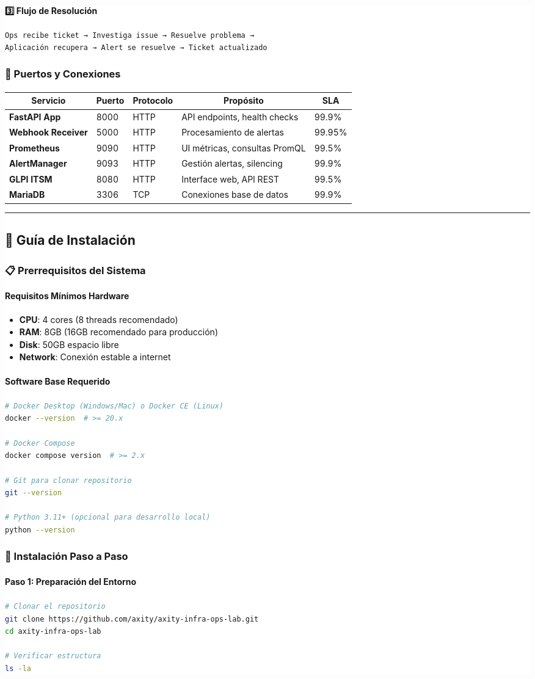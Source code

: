 #### 3️⃣ Flujo de Resolución
```  
Ops recibe ticket → Investiga issue → Resuelve problema → 
Aplicación recupera → Alert se resuelve → Ticket actualizado
```

### 🔌 Puertos y Conexiones

| Servicio | Puerto | Protocolo | Propósito | SLA |
|----------|--------|-----------|-----------|-----|
| **FastAPI App** | 8000 | HTTP | API endpoints, health checks | 99.9% |
| **Webhook Receiver** | 5000 | HTTP | Procesamiento de alertas | 99.95% |  
| **Prometheus** | 9090 | HTTP | UI métricas, consultas PromQL | 99.5% |
| **AlertManager** | 9093 | HTTP | Gestión alertas, silencing | 99.9% |
| **GLPI ITSM** | 8080 | HTTP | Interface web, API REST | 99.5% |
| **MariaDB** | 3306 | TCP | Conexiones base de datos | 99.9% |

---

## 🚀 Guía de Instalación

### 📋 Prerrequisitos del Sistema

#### Requisitos Mínimos Hardware
- **CPU**: 4 cores (8 threads recomendado)
- **RAM**: 8GB (16GB recomendado para producción)
- **Disk**: 50GB espacio libre
- **Network**: Conexión estable a internet

#### Software Base Requerido
```bash
# Docker Desktop (Windows/Mac) o Docker CE (Linux)
docker --version  # >= 20.x

# Docker Compose 
docker compose version  # >= 2.x

# Git para clonar repositorio
git --version

# Python 3.11+ (opcional para desarrollo local)
python --version
```

### 🔧 Instalación Paso a Paso

#### Paso 1: Preparación del Entorno
```bash
# Clonar el repositorio
git clone https://github.com/axity/axity-infra-ops-lab.git
cd axity-infra-ops-lab

# Verificar estructura
ls -la
```
